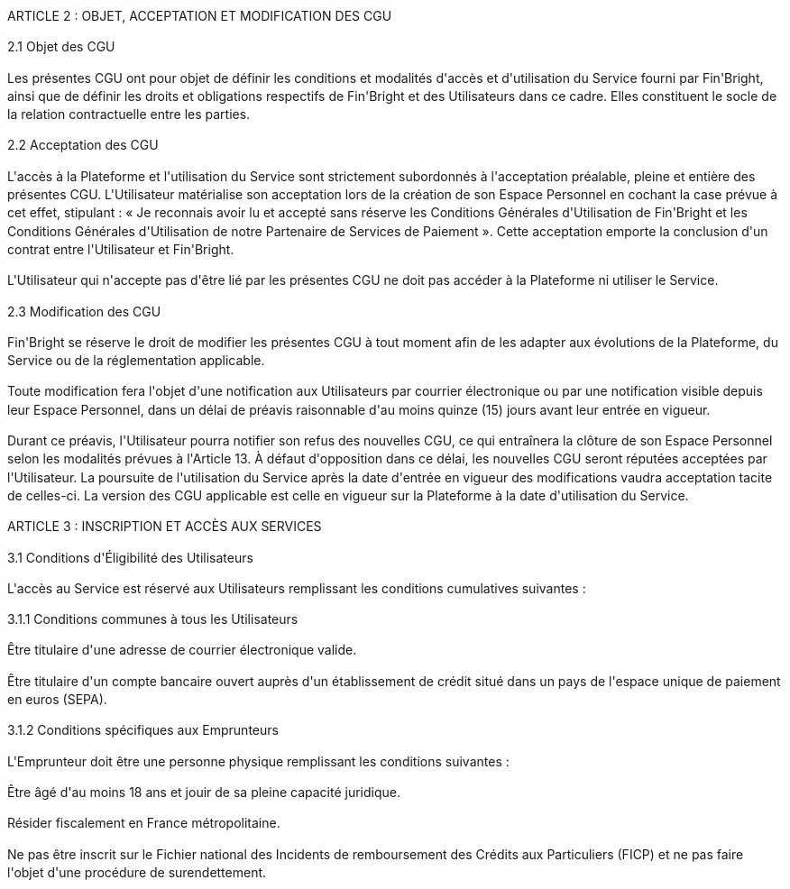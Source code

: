 ARTICLE 2 : OBJET, ACCEPTATION ET MODIFICATION DES CGU 

2.1 Objet des CGU 

Les présentes CGU ont pour objet de définir les conditions et modalités d'accès et d'utilisation du Service fourni par Fin'Bright, ainsi que de définir les droits et obligations respectifs de Fin'Bright et des Utilisateurs dans ce cadre. Elles constituent le socle de la relation contractuelle entre les parties. 

2.2 Acceptation des CGU 

L'accès à la Plateforme et l'utilisation du Service sont strictement subordonnés à l'acceptation préalable, pleine et entière des présentes CGU. L'Utilisateur matérialise son acceptation lors de la création de son Espace Personnel en cochant la case prévue à cet effet, stipulant : « Je reconnais avoir lu et accepté sans réserve les Conditions Générales d'Utilisation de Fin'Bright et les Conditions Générales d'Utilisation de notre Partenaire de Services de Paiement ». Cette acceptation emporte la conclusion d'un contrat entre l'Utilisateur et Fin'Bright. 

L'Utilisateur qui n'accepte pas d'être lié par les présentes CGU ne doit pas accéder à la Plateforme ni utiliser le Service. 

2.3 Modification des CGU 

Fin'Bright se réserve le droit de modifier les présentes CGU à tout moment afin de les adapter aux évolutions de la Plateforme, du Service ou de la réglementation applicable. 

Toute modification fera l'objet d'une notification aux Utilisateurs par courrier électronique ou par une notification visible depuis leur Espace Personnel, dans un délai de préavis raisonnable d'au moins quinze (15) jours avant leur entrée en vigueur. 

Durant ce préavis, l'Utilisateur pourra notifier son refus des nouvelles CGU, ce qui entraînera la clôture de son Espace Personnel selon les modalités prévues à l'Article 13. À défaut d'opposition dans ce délai, les nouvelles CGU seront réputées acceptées par l'Utilisateur. La poursuite de l'utilisation du Service après la date d'entrée en vigueur des modifications vaudra acceptation tacite de celles-ci. La version des CGU applicable est celle en vigueur sur la Plateforme à la date d'utilisation du Service. 

ARTICLE 3 : INSCRIPTION ET ACCÈS AUX SERVICES 

3.1 Conditions d'Éligibilité des Utilisateurs 

L'accès au Service est réservé aux Utilisateurs remplissant les conditions cumulatives suivantes : 

3.1.1 Conditions communes à tous les Utilisateurs 

Être titulaire d'une adresse de courrier électronique valide. 

Être titulaire d'un compte bancaire ouvert auprès d'un établissement de crédit situé dans un pays de l'espace unique de paiement en euros (SEPA).  

3.1.2 Conditions spécifiques aux Emprunteurs 

L'Emprunteur doit être une personne physique remplissant les conditions suivantes : 

Être âgé d'au moins 18 ans et jouir de sa pleine capacité juridique. 

Résider fiscalement en France métropolitaine. 

Ne pas être inscrit sur le Fichier national des Incidents de remboursement des Crédits aux Particuliers (FICP) et ne pas faire l'objet d'une procédure de surendettement. 
